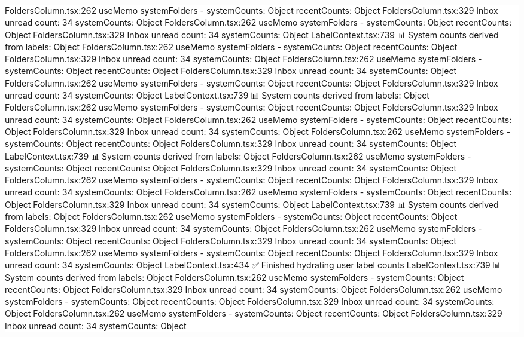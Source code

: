 FoldersColumn.tsx:262 useMemo systemFolders - systemCounts: Object recentCounts: Object
FoldersColumn.tsx:329 Inbox unread count: 34 systemCounts: Object
FoldersColumn.tsx:262 useMemo systemFolders - systemCounts: Object recentCounts: Object
FoldersColumn.tsx:329 Inbox unread count: 34 systemCounts: Object
LabelContext.tsx:739 📊 System counts derived from labels: Object
FoldersColumn.tsx:262 useMemo systemFolders - systemCounts: Object recentCounts: Object
FoldersColumn.tsx:329 Inbox unread count: 34 systemCounts: Object
FoldersColumn.tsx:262 useMemo systemFolders - systemCounts: Object recentCounts: Object
FoldersColumn.tsx:329 Inbox unread count: 34 systemCounts: Object
FoldersColumn.tsx:262 useMemo systemFolders - systemCounts: Object recentCounts: Object
FoldersColumn.tsx:329 Inbox unread count: 34 systemCounts: Object
LabelContext.tsx:739 📊 System counts derived from labels: Object
FoldersColumn.tsx:262 useMemo systemFolders - systemCounts: Object recentCounts: Object
FoldersColumn.tsx:329 Inbox unread count: 34 systemCounts: Object
FoldersColumn.tsx:262 useMemo systemFolders - systemCounts: Object recentCounts: Object
FoldersColumn.tsx:329 Inbox unread count: 34 systemCounts: Object
FoldersColumn.tsx:262 useMemo systemFolders - systemCounts: Object recentCounts: Object
FoldersColumn.tsx:329 Inbox unread count: 34 systemCounts: Object
LabelContext.tsx:739 📊 System counts derived from labels: Object
FoldersColumn.tsx:262 useMemo systemFolders - systemCounts: Object recentCounts: Object
FoldersColumn.tsx:329 Inbox unread count: 34 systemCounts: Object
FoldersColumn.tsx:262 useMemo systemFolders - systemCounts: Object recentCounts: Object
FoldersColumn.tsx:329 Inbox unread count: 34 systemCounts: Object
FoldersColumn.tsx:262 useMemo systemFolders - systemCounts: Object recentCounts: Object
FoldersColumn.tsx:329 Inbox unread count: 34 systemCounts: Object
LabelContext.tsx:739 📊 System counts derived from labels: Object
FoldersColumn.tsx:262 useMemo systemFolders - systemCounts: Object recentCounts: Object
FoldersColumn.tsx:329 Inbox unread count: 34 systemCounts: Object
FoldersColumn.tsx:262 useMemo systemFolders - systemCounts: Object recentCounts: Object
FoldersColumn.tsx:329 Inbox unread count: 34 systemCounts: Object
FoldersColumn.tsx:262 useMemo systemFolders - systemCounts: Object recentCounts: Object
FoldersColumn.tsx:329 Inbox unread count: 34 systemCounts: Object
LabelContext.tsx:434 ✅ Finished hydrating user label counts
LabelContext.tsx:739 📊 System counts derived from labels: Object
FoldersColumn.tsx:262 useMemo systemFolders - systemCounts: Object recentCounts: Object
FoldersColumn.tsx:329 Inbox unread count: 34 systemCounts: Object
FoldersColumn.tsx:262 useMemo systemFolders - systemCounts: Object recentCounts: Object
FoldersColumn.tsx:329 Inbox unread count: 34 systemCounts: Object
FoldersColumn.tsx:262 useMemo systemFolders - systemCounts: Object recentCounts: Object
FoldersColumn.tsx:329 Inbox unread count: 34 systemCounts: Object

